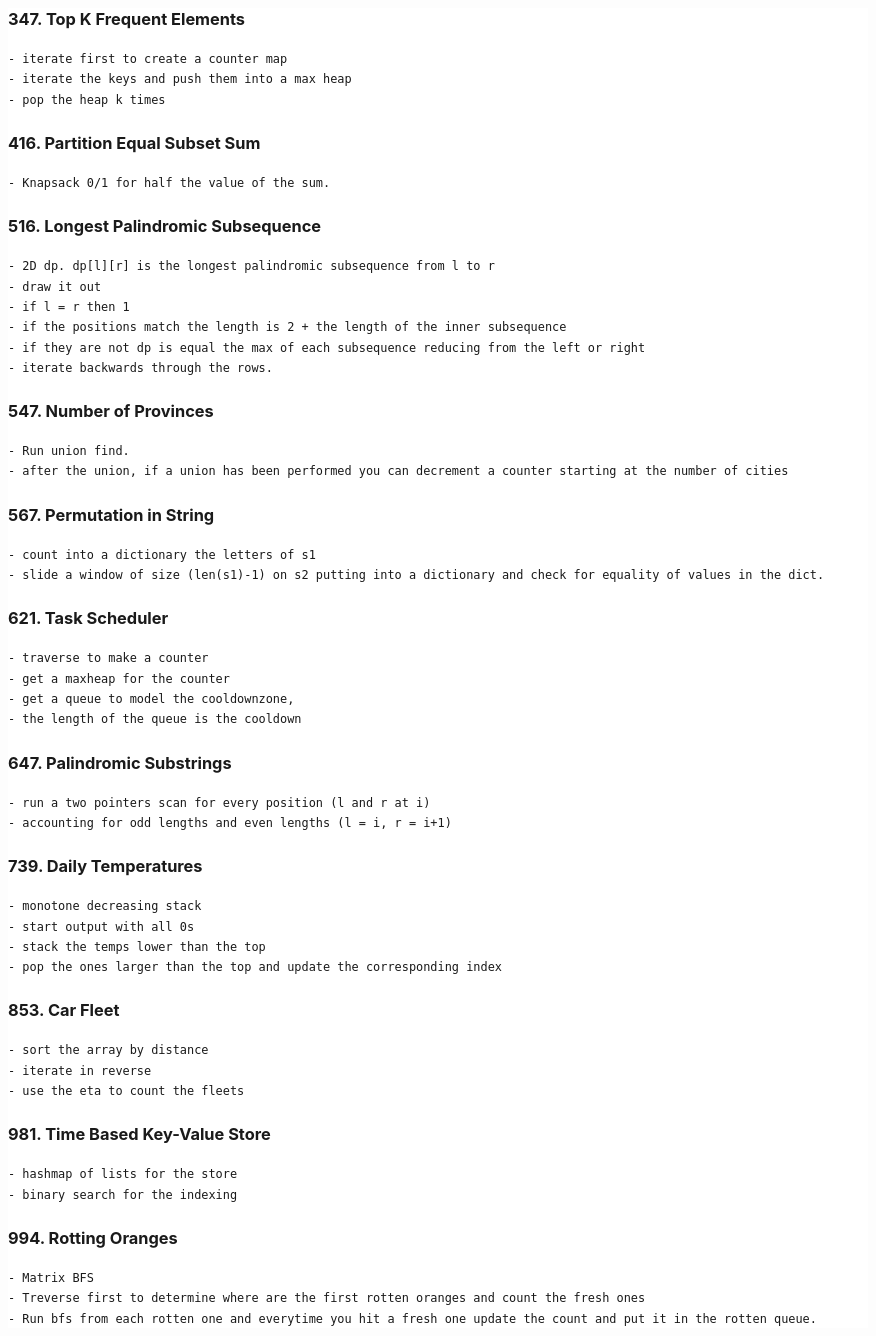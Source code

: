 ### 347. Top K Frequent Elements
    - iterate first to create a counter map
    - iterate the keys and push them into a max heap
    - pop the heap k times
### 416. Partition Equal Subset Sum
    - Knapsack 0/1 for half the value of the sum.

### 516. Longest Palindromic Subsequence
    - 2D dp. dp[l][r] is the longest palindromic subsequence from l to r
    - draw it out
    - if l = r then 1
    - if the positions match the length is 2 + the length of the inner subsequence
    - if they are not dp is equal the max of each subsequence reducing from the left or right
    - iterate backwards through the rows. 

### 547. Number of Provinces
    - Run union find.
    - after the union, if a union has been performed you can decrement a counter starting at the number of cities
### 567. Permutation in String
    - count into a dictionary the letters of s1
    - slide a window of size (len(s1)-1) on s2 putting into a dictionary and check for equality of values in the dict.

### 621. Task Scheduler
    - traverse to make a counter
    - get a maxheap for the counter
    - get a queue to model the cooldownzone,
    - the length of the queue is the cooldown

### 647. Palindromic Substrings
    - run a two pointers scan for every position (l and r at i)
    - accounting for odd lengths and even lengths (l = i, r = i+1)
### 739. Daily Temperatures
    - monotone decreasing stack
    - start output with all 0s
    - stack the temps lower than the top
    - pop the ones larger than the top and update the corresponding index
### 853. Car Fleet
    - sort the array by distance
    - iterate in reverse
    - use the eta to count the fleets
### 981. Time Based Key-Value Store
    - hashmap of lists for the store
    - binary search for the indexing
### 994. Rotting Oranges
    - Matrix BFS
    - Treverse first to determine where are the first rotten oranges and count the fresh ones
    - Run bfs from each rotten one and everytime you hit a fresh one update the count and put it in the rotten queue.
